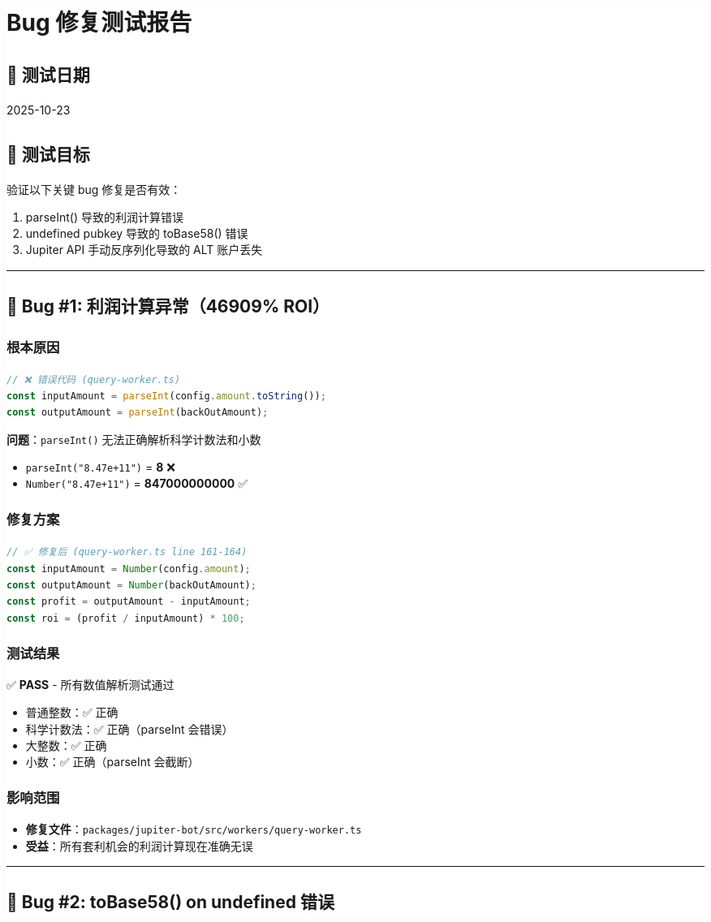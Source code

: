 # Bug 修复测试报告

## 📅 测试日期
2025-10-23

## 🎯 测试目标
验证以下关键 bug 修复是否有效：
1. parseInt() 导致的利润计算错误
2. undefined pubkey 导致的 toBase58() 错误
3. Jupiter API 手动反序列化导致的 ALT 账户丢失

---

## 🐛 Bug #1: 利润计算异常（46909% ROI）

### 根本原因
```typescript
// ❌ 错误代码 (query-worker.ts)
const inputAmount = parseInt(config.amount.toString());
const outputAmount = parseInt(backOutAmount);
```

**问题**：`parseInt()` 无法正确解析科学计数法和小数
- `parseInt("8.47e+11")` = **8** ❌
- `Number("8.47e+11")` = **847000000000** ✅

### 修复方案
```typescript
// ✅ 修复后 (query-worker.ts line 161-164)
const inputAmount = Number(config.amount);
const outputAmount = Number(backOutAmount);
const profit = outputAmount - inputAmount;
const roi = (profit / inputAmount) * 100;
```

### 测试结果
✅ **PASS** - 所有数值解析测试通过
- 普通整数：✅ 正确
- 科学计数法：✅ 正确（parseInt 会错误）
- 大整数：✅ 正确
- 小数：✅ 正确（parseInt 会截断）

### 影响范围
- **修复文件**：`packages/jupiter-bot/src/workers/query-worker.ts`
- **受益**：所有套利机会的利润计算现在准确无误

---

## 🐛 Bug #2: toBase58() on undefined 错误
